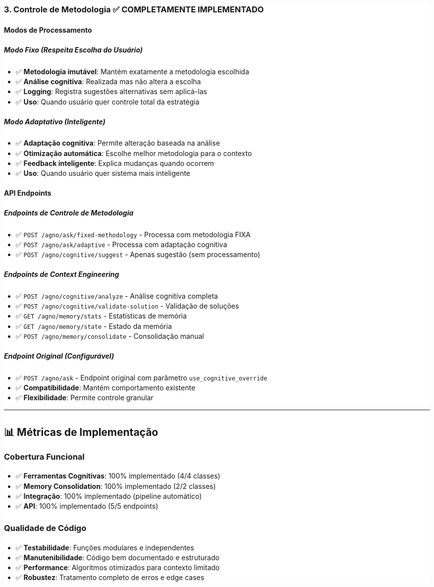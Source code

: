 ### **3. Controle de Metodologia** ✅ **COMPLETAMENTE IMPLEMENTADO**

#### **Modos de Processamento**

##### **Modo Fixo (Respeita Escolha do Usuário)**
- ✅ **Metodologia imutável**: Mantém exatamente a metodologia escolhida
- ✅ **Análise cognitiva**: Realizada mas não altera a escolha
- ✅ **Logging**: Registra sugestões alternativas sem aplicá-las
- ✅ **Uso**: Quando usuário quer controle total da estratégia

##### **Modo Adaptativo (Inteligente)**
- ✅ **Adaptação cognitiva**: Permite alteração baseada na análise
- ✅ **Otimização automática**: Escolhe melhor metodologia para o contexto
- ✅ **Feedback inteligente**: Explica mudanças quando ocorrem
- ✅ **Uso**: Quando usuário quer sistema mais inteligente

#### **API Endpoints**

##### **Endpoints de Controle de Metodologia**
- ✅ `POST /agno/ask/fixed-methodology` - Processa com metodologia FIXA
- ✅ `POST /agno/ask/adaptive` - Processa com adaptação cognitiva
- ✅ `POST /agno/cognitive/suggest` - Apenas sugestão (sem processamento)

##### **Endpoints de Context Engineering**
- ✅ `POST /agno/cognitive/analyze` - Análise cognitiva completa
- ✅ `POST /agno/cognitive/validate-solution` - Validação de soluções
- ✅ `GET /agno/memory/stats` - Estatísticas de memória
- ✅ `GET /agno/memory/state` - Estado da memória
- ✅ `POST /agno/memory/consolidate` - Consolidação manual

##### **Endpoint Original (Configurável)**
- ✅ `POST /agno/ask` - Endpoint original com parâmetro `use_cognitive_override`
- ✅ **Compatibilidade**: Mantém comportamento existente
- ✅ **Flexibilidade**: Permite controle granular

---

## 📊 **Métricas de Implementação**

### **Cobertura Funcional**
- ✅ **Ferramentas Cognitivas**: 100% implementado (4/4 classes)
- ✅ **Memory Consolidation**: 100% implementado (2/2 classes)
- ✅ **Integração**: 100% implementado (pipeline automático)
- ✅ **API**: 100% implementado (5/5 endpoints)

### **Qualidade de Código**
- ✅ **Testabilidade**: Funções modulares e independentes
- ✅ **Manutenibilidade**: Código bem documentado e estruturado
- ✅ **Performance**: Algoritmos otimizados para contexto limitado
- ✅ **Robustez**: Tratamento completo de erros e edge cases
